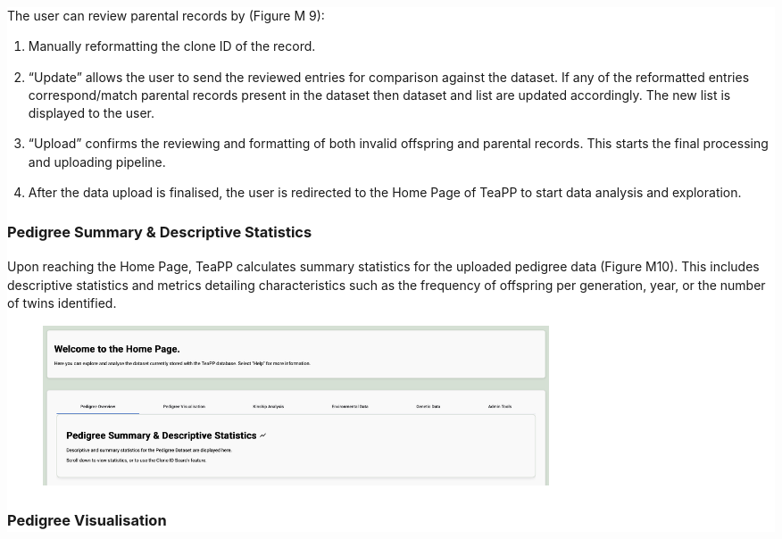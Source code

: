 The user can review parental records by (Figure M 9):

1)  Manually reformatting the clone ID of the record.

2)  “Update” allows the user to send the reviewed entries for comparison
    against the dataset. If any of the reformatted entries
    correspond/match parental records present in the dataset then
    dataset and list are updated accordingly. The new list is displayed
    to the user.

3)  “Upload” confirms the reviewing and formatting of both invalid
    offspring and parental records. This starts the final processing and
    uploading pipeline.

4)  After the data upload is finalised, the user is redirected to the
    Home Page of TeaPP to start data analysis and exploration.

### Pedigree Summary & Descriptive Statistics

Upon reaching the Home Page, TeaPP calculates summary statistics for the
uploaded pedigree data (Figure M10). This includes descriptive
statistics and metrics detailing characteristics such as the frequency
of offspring per generation, year, or the number of twins identified.

<figure>

<img src="media/media/image17.png"
style="width:5.90556in;height:1.87431in"
alt="Figure M 10: Summary & Descriptive Statistics Page. A selection of
descriptive metrics are calculated and displayed to the user regarding
the uploaded pedigree data. These inlcude plants per generation, twin
and sibling frequencies, plants bred per year. Summary venn diagrams and
an interactive HTML histogram of plants bred per year and are displayed." />
<figcaption>


</figcaption>

</figure>

### Pedigree Visualisation
